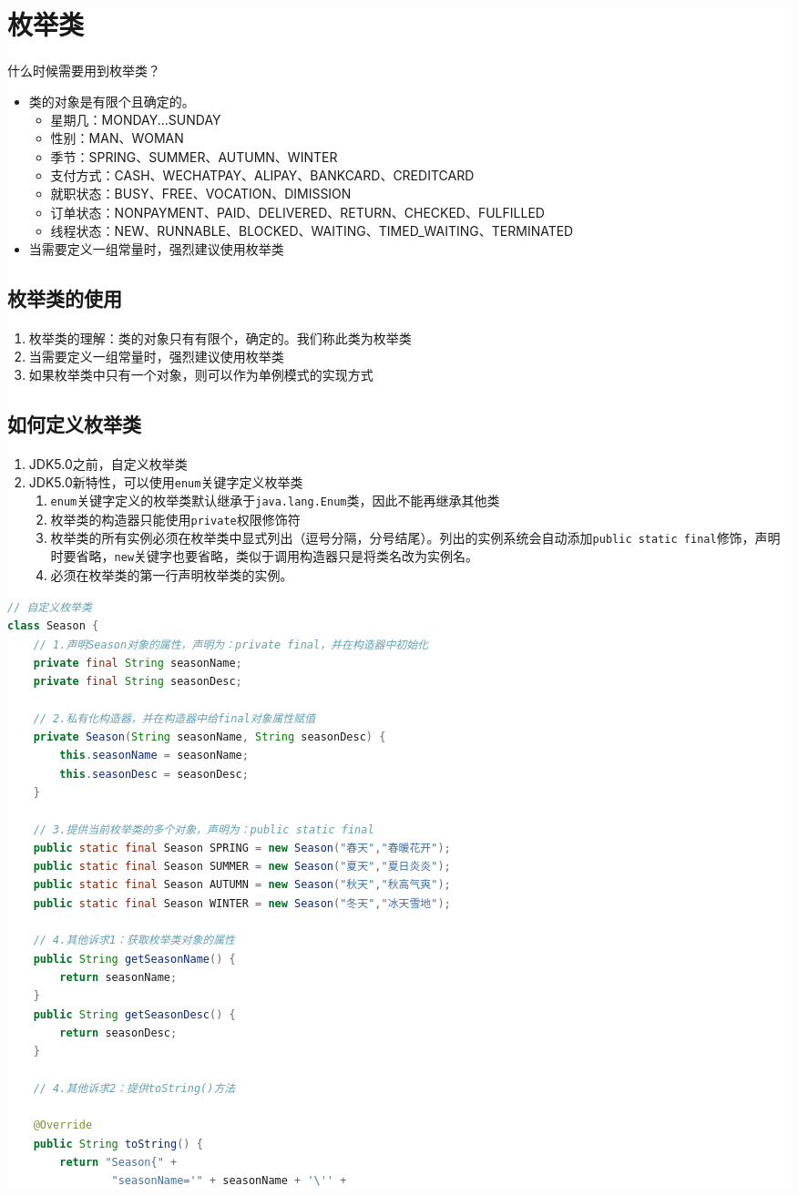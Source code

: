# 枚举类

什么时候需要用到枚举类？

- 类的对象是有限个且确定的。
  - 星期几：MONDAY...SUNDAY
  - 性别：MAN、WOMAN
  - 季节：SPRING、SUMMER、AUTUMN、WINTER
  - 支付方式：CASH、WECHATPAY、ALIPAY、BANKCARD、CREDITCARD
  - 就职状态：BUSY、FREE、VOCATION、DIMISSION
  - 订单状态：NONPAYMENT、PAID、DELIVERED、RETURN、CHECKED、FULFILLED
  - 线程状态：NEW、RUNNABLE、BLOCKED、WAITING、TIMED_WAITING、TERMINATED
- 当需要定义一组常量时，强烈建议使用枚举类

## 枚举类的使用

1. 枚举类的理解：类的对象只有有限个，确定的。我们称此类为枚举类
2. 当需要定义一组常量时，强烈建议使用枚举类
3. 如果枚举类中只有一个对象，则可以作为单例模式的实现方式

## 如何定义枚举类

1. JDK5.0之前，自定义枚举类
2. JDK5.0新特性，可以使用`enum`关键字定义枚举类
   1. `enum`关键字定义的枚举类默认继承于`java.lang.Enum`类，因此不能再继承其他类
   2. 枚举类的构造器只能使用`private`权限修饰符
   3. 枚举类的所有实例必须在枚举类中显式列出（逗号分隔，分号结尾）。列出的实例系统会自动添加`public static final`修饰，声明时要省略，`new`关键字也要省略，类似于调用构造器只是将类名改为实例名。
   4. 必须在枚举类的第一行声明枚举类的实例。

```java
// 自定义枚举类
class Season {
    // 1.声明Season对象的属性，声明为：private final，并在构造器中初始化
    private final String seasonName;
    private final String seasonDesc;

    // 2.私有化构造器，并在构造器中给final对象属性赋值
    private Season(String seasonName, String seasonDesc) {
        this.seasonName = seasonName;
        this.seasonDesc = seasonDesc;
    }

    // 3.提供当前枚举类的多个对象，声明为：public static final
    public static final Season SPRING = new Season("春天","春暖花开");
    public static final Season SUMMER = new Season("夏天","夏日炎炎");
    public static final Season AUTUMN = new Season("秋天","秋高气爽");
    public static final Season WINTER = new Season("冬天","冰天雪地");

    // 4.其他诉求1：获取枚举类对象的属性
    public String getSeasonName() {
        return seasonName;
    }
    public String getSeasonDesc() {
        return seasonDesc;
    }

    // 4.其他诉求2：提供toString()方法

    @Override
    public String toString() {
        return "Season{" +
                "seasonName='" + seasonName + '\'' +
```